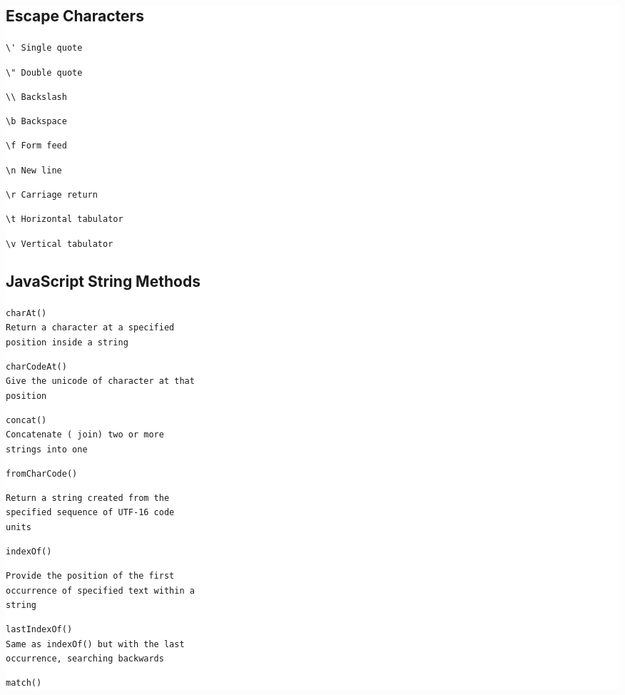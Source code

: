 ## Escape Characters

```
\' Single quote
```
```
\" Double quote
```
```
\\ Backslash
```
```
\b Backspace
```
```
\f Form feed
```
```
\n New line
```
```
\r Carriage return
```
```
\t Horizontal tabulator
```
```
\v Vertical tabulator
```
## JavaScript String Methods

```
charAt()
Return a character at a specified
position inside a string
```
```
charCodeAt()
Give the unicode of character at that
position
```
```
concat()
Concatenate ( join) two or more
strings into one
```
```
fromCharCode()
```
```
Return a string created from the
specified sequence of UTF-16 code
units
```
```
indexOf()
```
```
Provide the position of the first
occurrence of specified text within a
string
```
```
lastIndexOf()
Same as indexOf() but with the last
occurrence, searching backwards
```
```
match()
```